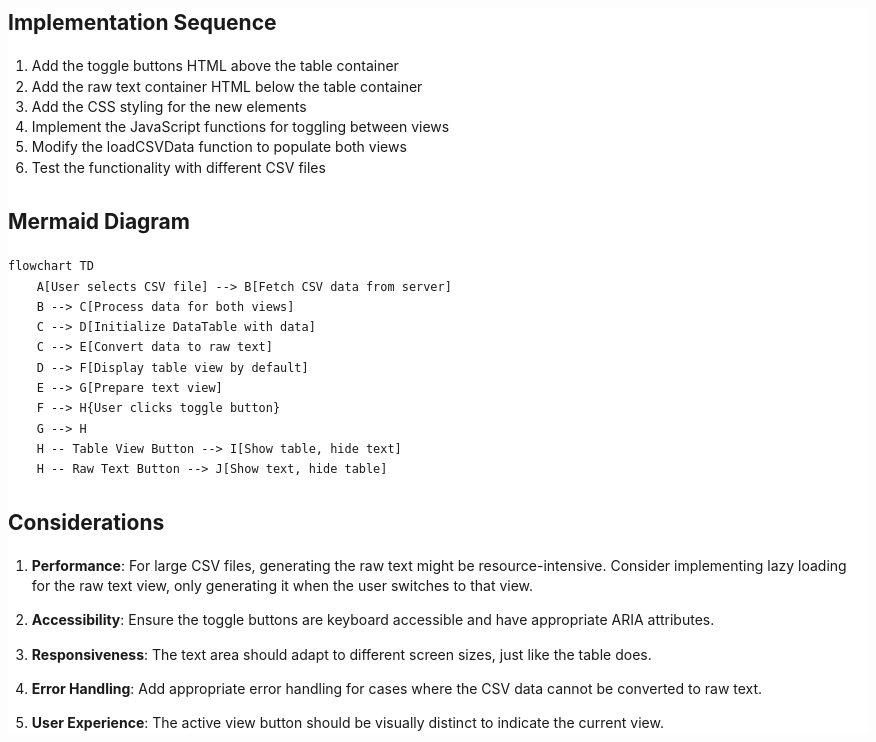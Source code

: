 ## Implementation Sequence

1. Add the toggle buttons HTML above the table container
2. Add the raw text container HTML below the table container
3. Add the CSS styling for the new elements
4. Implement the JavaScript functions for toggling between views
5. Modify the loadCSVData function to populate both views
6. Test the functionality with different CSV files

## Mermaid Diagram

```mermaid
flowchart TD
    A[User selects CSV file] --> B[Fetch CSV data from server]
    B --> C[Process data for both views]
    C --> D[Initialize DataTable with data]
    C --> E[Convert data to raw text]
    D --> F[Display table view by default]
    E --> G[Prepare text view]
    F --> H{User clicks toggle button}
    G --> H
    H -- Table View Button --> I[Show table, hide text]
    H -- Raw Text Button --> J[Show text, hide table]
```

## Considerations

1. **Performance**: For large CSV files, generating the raw text might be resource-intensive. Consider implementing lazy loading for the raw text view, only generating it when the user switches to that view.

2. **Accessibility**: Ensure the toggle buttons are keyboard accessible and have appropriate ARIA attributes.

3. **Responsiveness**: The text area should adapt to different screen sizes, just like the table does.

4. **Error Handling**: Add appropriate error handling for cases where the CSV data cannot be converted to raw text.

5. **User Experience**: The active view button should be visually distinct to indicate the current view.